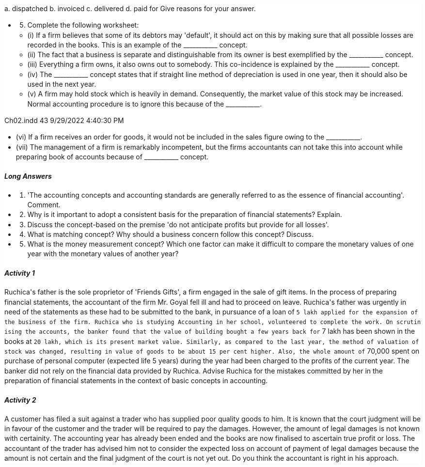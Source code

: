  a. dispatched b. invoiced c. delivered d. paid for Give reasons for your answer.

- 5. Complete the following worksheet:
	- (i) If a firm believes that some of its debtors may 'default', it should act on this by making sure that all possible losses are recorded in the books. This is an example of the ___________ concept.
	- (ii) The fact that a business is separate and distinguishable from its owner is best exemplified by the ___________ concept.
	- (iii) Everything a firm owns, it also owns out to somebody. This co-incidence is explained by the ___________ concept.
	- (iv) The ___________ concept states that if straight line method of depreciation is used in one year, then it should also be used in the next year.
	- (v) A firm may hold stock which is heavily in demand. Consequently, the market value of this stock may be increased. Normal accounting procedure is to ignore this because of the ___________.

Ch02.indd 43 9/29/2022 4:40:30 PM

- (vi) If a firm receives an order for goods, it would not be included in the sales figure owing to the ___________.
- (vii) The management of a firm is remarkably incompetent, but the firms accountants can not take this into account while preparing book of accounts because of ___________ concept.

#### *Long Answers*

- 1. 'The accounting concepts and accounting standards are generally referred to as the essence of financial accounting'. Comment.
- 2. Why is it important to adopt a consistent basis for the preparation of financial statements? Explain.
- 3. Discuss the concept-based on the premise 'do not anticipate profits but provide for all losses'.
- 4. What is matching concept? Why should a business concern follow this concept? Discuss.
- 5. What is the money measurement concept? Which one factor can make it difficult to compare the monetary values of one year with the monetary values of another year?

#### *Activity 1*

Ruchica's father is the sole proprietor of 'Friends Gifts', a firm engaged in the sale of gift items. In the process of preparing financial statements, the accountant of the firm Mr. Goyal fell ill and had to proceed on leave. Ruchica's father was urgently in need of the statements as these had to be submitted to the bank, in pursuance of a loan of ` 5 lakh applied for the expansion of the business of the firm. Ruchica who is studying Accounting in her school, volunteered to complete the work. On scrutinising the accounts, the banker found that the value of building bought a few years back for ` 7 lakh has been shown in the books at ` 20 lakh, which is its present market value. Similarly, as compared to the last year, the method of valuation of stock was changed, resulting in value of goods to be about 15 per cent higher. Also, the whole amount of ` 70,000 spent on purchase of personal computer (expected life 5 years) during the year had been charged to the profits of the current year. The banker did not rely on the financial data provided by Ruchica. Advise Ruchica for the mistakes committed by her in the preparation of financial statements in the context of basic concepts in accounting.

#### *Activity 2*

A customer has filed a suit against a trader who has supplied poor quality goods to him. It is known that the court judgment will be in favour of the customer and the trader will be required to pay the damages. However, the amount of legal damages is not known with certainity. The accounting year has already been ended and the books are now finalised to ascertain true profit or loss. The accountant of the trader has advised him not to consider the expected loss on account of payment of legal damages because the amount is not certain and the final judgment of the court is not yet out. Do you think the accountant is right in his approach.
